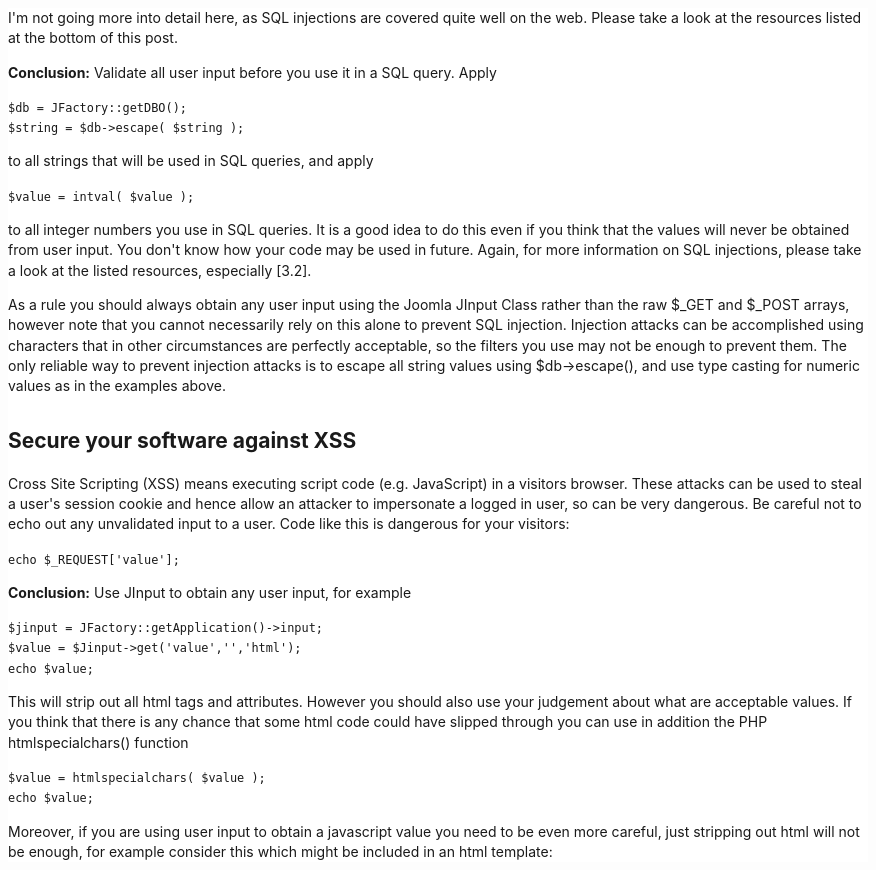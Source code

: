 I'm not going more into detail here, as SQL injections are covered quite
well on the web. Please take a look at the resources listed at the
bottom of this post.

**Conclusion:** Validate all user input before you use it in a SQL
query. Apply

    $db = JFactory::getDBO();
    $string = $db->escape( $string );

to all strings that will be used in SQL queries, and apply

    $value = intval( $value );

  
to all integer numbers you use in SQL queries. It is a good idea to do
this even if you think that the values will never be obtained from user
input. You don't know how your code may be used in future. Again, for
more information on SQL injections, please take a look at the listed
resources, especially \[3.2\].

As a rule you should always obtain any user input using the Joomla
JInput Class rather than the raw \$\_GET and \$\_POST arrays, however
note that you cannot necessarily rely on this alone to prevent SQL
injection. Injection attacks can be accomplished using characters that
in other circumstances are perfectly acceptable, so the filters you use
may not be enough to prevent them. The only reliable way to prevent
injection attacks is to escape all string values using \$db-\>escape(),
and use type casting for numeric values as in the examples above.

## Secure your software against XSS

Cross Site Scripting (XSS) means executing script code (e.g. JavaScript)
in a visitors browser. These attacks can be used to steal a user's
session cookie and hence allow an attacker to impersonate a logged in
user, so can be very dangerous. Be careful not to echo out any
unvalidated input to a user. Code like this is dangerous for your
visitors:

    echo $_REQUEST['value'];

**Conclusion:** Use JInput to obtain any user input, for example

    $jinput = JFactory::getApplication()->input;
    $value = $Jinput->get('value','','html');
    echo $value;

This will strip out all html tags and attributes. However you should
also use your judgement about what are acceptable values. If you think
that there is any chance that some html code could have slipped through
you can use in addition the PHP htmlspecialchars() function

    $value = htmlspecialchars( $value );
    echo $value;

Moreover, if you are using user input to obtain a javascript value you
need to be even more careful, just stripping out html will not be
enough, for example consider this which might be included in an html
template:
